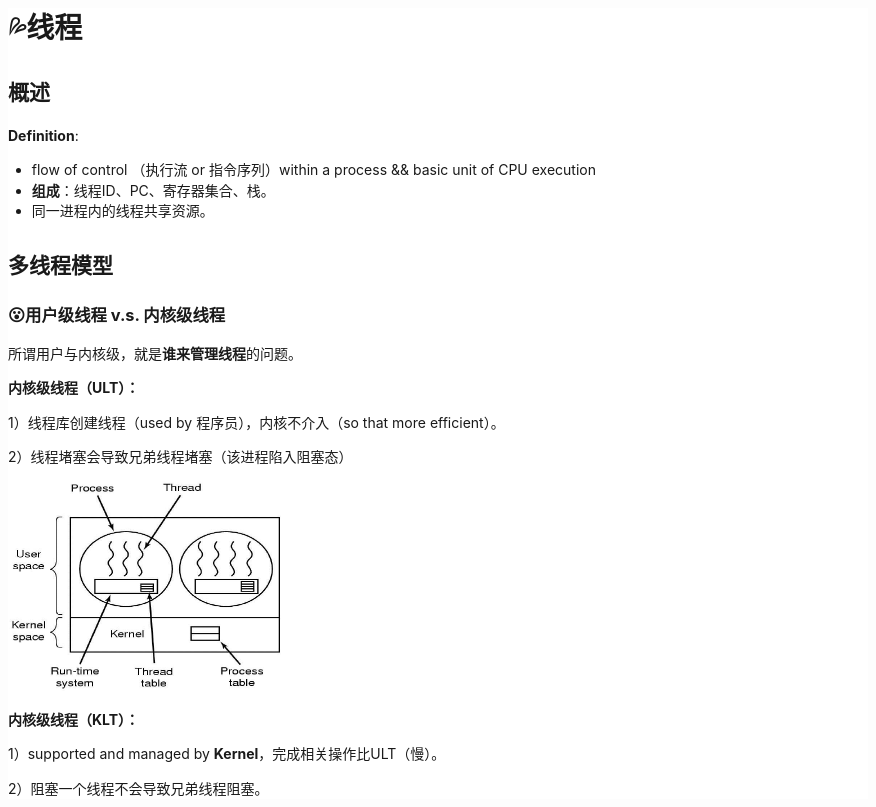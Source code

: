 # 💦线程

## 概述

$\textbf{Definition}:$

- $\mathrm{flow \ of \ control}$  （执行流 or 指令序列）within a process && basic unit of CPU execution
- **组成**：线程ID、PC、寄存器集合、栈。
- 同一进程内的线程共享资源。



## 多线程模型

### 😮用户级线程 v.s. 内核级线程

所谓用户与内核级，就是**谁来管理线程**的问题。

**内核级线程（ULT）：**

1）线程库创建线程（used by 程序员），内核不介入（so that more efficient）。

2）线程堵塞会导致兄弟线程堵塞（该进程陷入阻塞态）

<img src="image/process/ULT_01.png" style="zoom:50%;" />

**内核级线程（KLT）：**

1）supported and managed by **Kernel**，完成相关操作比ULT（慢）。

2）阻塞一个线程不会导致兄弟线程阻塞。
